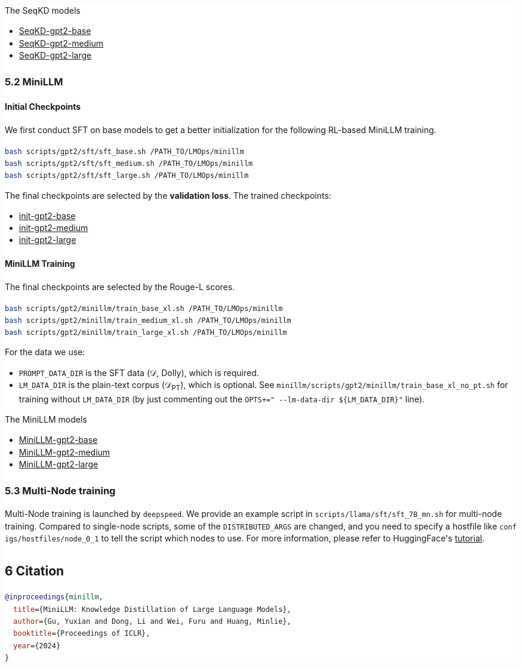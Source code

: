 The SeqKD models
+ [SeqKD-gpt2-base](https://huggingface.co/MiniLLM/SeqKD-gpt2-120M)
+ [SeqKD-gpt2-medium](https://huggingface.co/MiniLLM/SeqKD-gpt2-340M)
+ [SeqKD-gpt2-large](https://huggingface.co/MiniLLM/SeqKD-gpt2-760M)


### 5.2 MiniLLM
#### Initial Checkpoints
We first conduct SFT on base models to get a better initialization for the following RL-based MiniLLM training.

```bash
bash scripts/gpt2/sft/sft_base.sh /PATH_TO/LMOps/minillm
bash scripts/gpt2/sft/sft_medium.sh /PATH_TO/LMOps/minillm
bash scripts/gpt2/sft/sft_large.sh /PATH_TO/LMOps/minillm
```
The final checkpoints are selected by the **validation loss**. The trained checkpoints:
+ [init-gpt2-base](https://huggingface.co/MiniLLM/init-gpt2-120M)
+ [init-gpt2-medium](https://huggingface.co/MiniLLM/init-gpt2-340M)
+ [init-gpt2-large](https://huggingface.co/MiniLLM/init-gpt2-760M)

#### MiniLLM Training
The final checkpoints are selected by the Rouge-L scores.
```bash
bash scripts/gpt2/minillm/train_base_xl.sh /PATH_TO/LMOps/minillm
bash scripts/gpt2/minillm/train_medium_xl.sh /PATH_TO/LMOps/minillm
bash scripts/gpt2/minillm/train_large_xl.sh /PATH_TO/LMOps/minillm
```

For the data we use:
+ `PROMPT_DATA_DIR` is the SFT data ($\mathcal{D}$, Dolly), which is required.
+ `LM_DATA_DIR` is the plain-text corpus ($\mathcal{D}_\text{PT}$), which is optional. See `minillm/scripts/gpt2/minillm/train_base_xl_no_pt.sh` for training without `LM_DATA_DIR` (by just commenting out the `OPTS+=" --lm-data-dir ${LM_DATA_DIR}"` line).

The MiniLLM models
+ [MiniLLM-gpt2-base](https://huggingface.co/MiniLLM/MiniLLM-gpt2-120M)
+ [MiniLLM-gpt2-medium](https://huggingface.co/MiniLLM/MiniLLM-gpt2-340M)
+ [MiniLLM-gpt2-large](https://huggingface.co/MiniLLM/MiniLLM-gpt2-760M)


### 5.3 Multi-Node training
Multi-Node training is launched by `deepspeed`. We provide an example script in `scripts/llama/sft/sft_7B_mn.sh` for multi-node training. Compared to single-node scripts, some of the `DISTRIBUTED_ARGS` are changed, and you need to specify a hostfile like `configs/hostfiles/node_0_1` to tell the script which nodes to use. For more information, please refer to HuggingFace's [tutorial](https://huggingface.co/docs/transformers/main_classes/deepspeed#the-deepspeed-launcher).


## 6 Citation
```bibtex
@inproceedings{minillm,
  title={MiniLLM: Knowledge Distillation of Large Language Models},
  author={Gu, Yuxian and Dong, Li and Wei, Furu and Huang, Minlie},
  booktitle={Proceedings of ICLR},
  year={2024}
}
```

